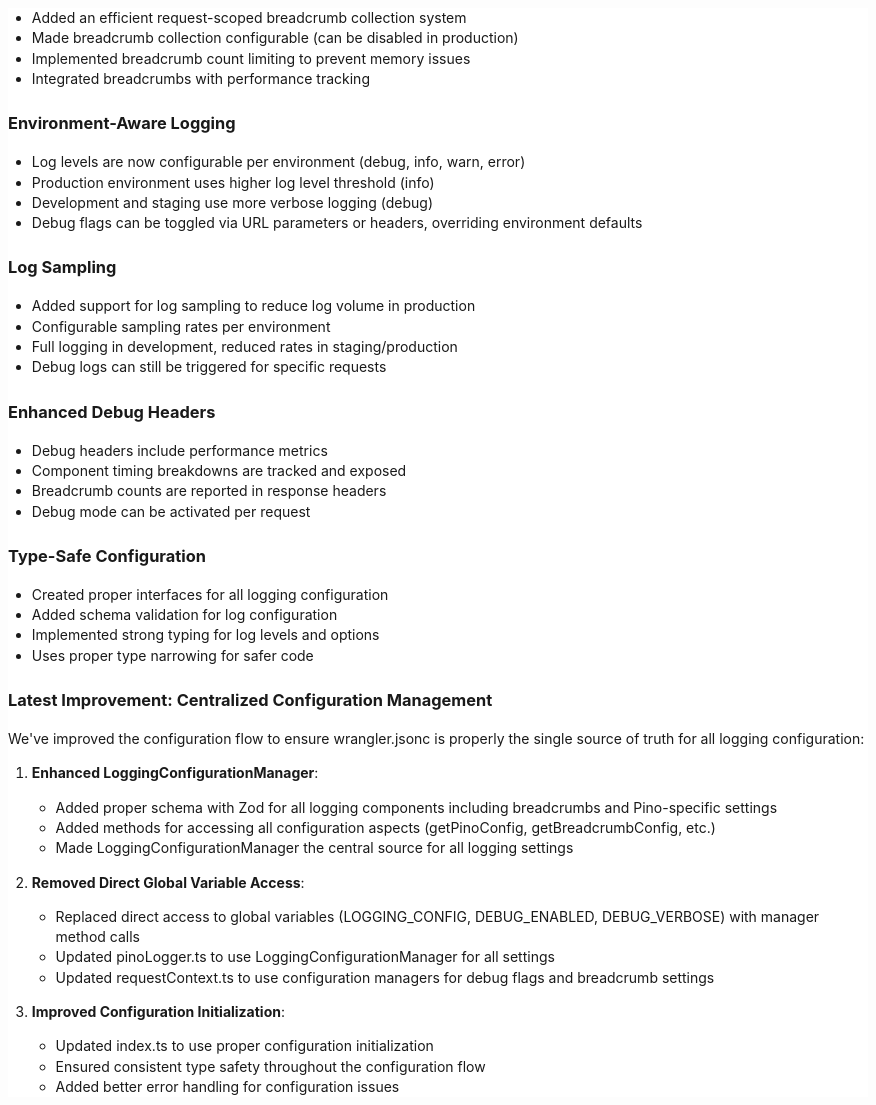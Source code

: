 - Added an efficient request-scoped breadcrumb collection system
- Made breadcrumb collection configurable (can be disabled in production)
- Implemented breadcrumb count limiting to prevent memory issues
- Integrated breadcrumbs with performance tracking

### Environment-Aware Logging

- Log levels are now configurable per environment (debug, info, warn, error)
- Production environment uses higher log level threshold (info)
- Development and staging use more verbose logging (debug)
- Debug flags can be toggled via URL parameters or headers, overriding environment defaults

### Log Sampling

- Added support for log sampling to reduce log volume in production
- Configurable sampling rates per environment
- Full logging in development, reduced rates in staging/production
- Debug logs can still be triggered for specific requests

### Enhanced Debug Headers

- Debug headers include performance metrics
- Component timing breakdowns are tracked and exposed
- Breadcrumb counts are reported in response headers
- Debug mode can be activated per request

### Type-Safe Configuration

- Created proper interfaces for all logging configuration
- Added schema validation for log configuration
- Implemented strong typing for log levels and options
- Uses proper type narrowing for safer code

### Latest Improvement: Centralized Configuration Management

We've improved the configuration flow to ensure wrangler.jsonc is properly the single source of truth for all logging configuration:

1. **Enhanced LoggingConfigurationManager**:
   - Added proper schema with Zod for all logging components including breadcrumbs and Pino-specific settings
   - Added methods for accessing all configuration aspects (getPinoConfig, getBreadcrumbConfig, etc.)
   - Made LoggingConfigurationManager the central source for all logging settings

2. **Removed Direct Global Variable Access**:
   - Replaced direct access to global variables (LOGGING_CONFIG, DEBUG_ENABLED, DEBUG_VERBOSE) with manager method calls
   - Updated pinoLogger.ts to use LoggingConfigurationManager for all settings
   - Updated requestContext.ts to use configuration managers for debug flags and breadcrumb settings

3. **Improved Configuration Initialization**:
   - Updated index.ts to use proper configuration initialization
   - Ensured consistent type safety throughout the configuration flow
   - Added better error handling for configuration issues
